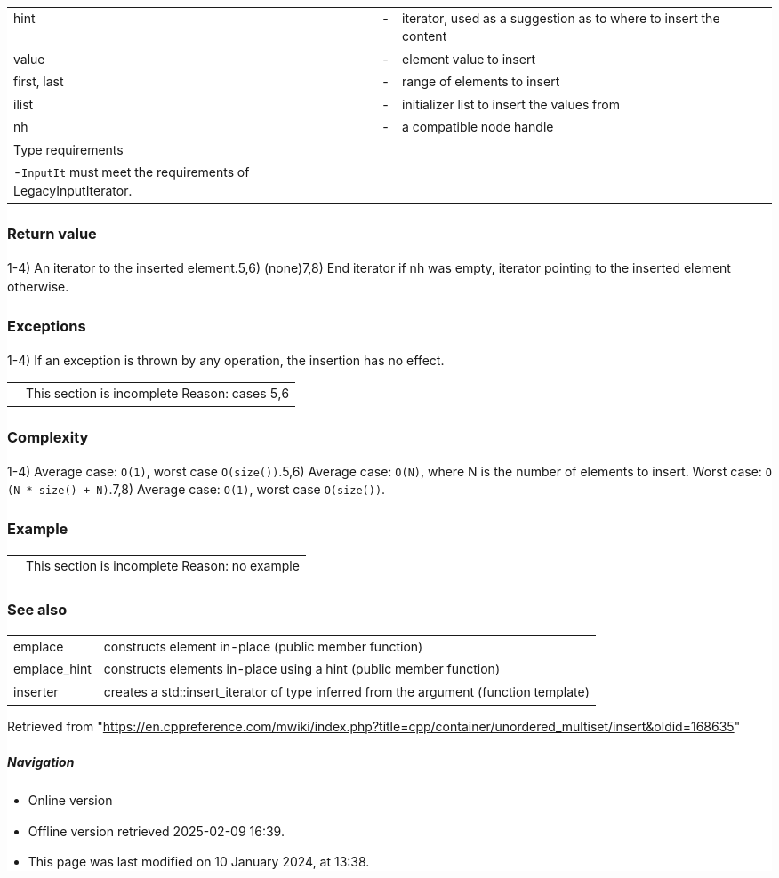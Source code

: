 |  |  |  |
| --- | --- | --- |
| hint | - | iterator, used as a suggestion as to where to insert the content |
| value | - | element value to insert |
| first, last | - | range of elements to insert |
| ilist | - | initializer list to insert the values from |
| nh | - | a compatible node handle |
| Type requirements | | |
| -`InputIt` must meet the requirements of LegacyInputIterator. | | |

### Return value

1-4) An iterator to the inserted element.5,6) (none)7,8) End iterator if nh was empty, iterator pointing to the inserted element otherwise.

### Exceptions

1-4) If an exception is thrown by any operation, the insertion has no effect.

|  |  |
| --- | --- |
|  | This section is incomplete Reason: cases 5,6 |

### Complexity

1-4) Average case: `O(1)`, worst case `O(size())`.5,6) Average case: `O(N)`, where N is the number of elements to insert. Worst case: `O(N * size() + N)`.7,8) Average case: `O(1)`, worst case `O(size())`.

### Example

|  |  |
| --- | --- |
|  | This section is incomplete Reason: no example |

### See also

|  |  |
| --- | --- |
| emplace | constructs element in-place   (public member function) |
| emplace_hint | constructs elements in-place using a hint   (public member function) |
| inserter | creates a std::insert_iterator of type inferred from the argument   (function template) |

Retrieved from "<https://en.cppreference.com/mwiki/index.php?title=cpp/container/unordered_multiset/insert&oldid=168635>"

##### Navigation

- Online version
- Offline version retrieved 2025-02-09 16:39.

- This page was last modified on 10 January 2024, at 13:38.